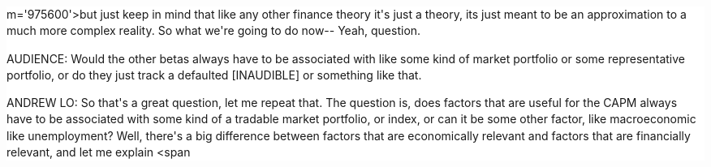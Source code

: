   m='975600'>but</span> <span m='975780'>just</span> <span
  m='976230'>keep</span> <span m='976440'>in</span> <span m='976530'>mind</span>
  <span m='977220'>that</span> <span m='977400'>like</span> <span
  m='977640'>any</span> <span m='977850'>other</span> <span
  m='978000'>finance</span> <span m='978420'>theory</span> <span
  m='979800'>it's</span> <span m='979950'>just</span> <span m='980140'>a</span>
  <span m='980220'>theory,</span> <span m='980630'>its</span> <span
  m='980820'>just</span> <span m='981060'>meant</span> <span
  m='981270'>to</span> <span m='981360'>be</span> <span m='981480'>an</span>
  <span m='981570'>approximation</span> <span m='983010'>to</span> <span
  m='983130'>a</span> <span m='983160'>much</span> <span m='983340'>more</span>
  <span m='983520'>complex</span> <span m='983940'>reality.</span> <span
  m='985740'>So</span> <span m='985900'>what</span> <span
  m='985980'>we're</span> <span m='986040'>going</span> <span
  m='986160'>to</span> <span m='986220'>do</span> <span m='986310'>now--</span>
  <span m='986690'>Yeah,</span> <span m='986910'>question.</span> </p><p><span
  m='989700'>AUDIENCE:</span> <span m='989864'>Would the</span> <span
  m='990028'>other</span> <span m='990192'>betas</span> <span m='990684'>always
  have</span> <span m='991176'>to be</span> <span m='991668'>associated
  with</span> <span m='992160'>like</span> <span m='992652'>some kind of</span>
  <span m='993144'>market</span> <span m='993636'>portfolio or</span> <span
  m='994128'>some</span> <span m='994620'>representative</span> <span
  m='995112'>portfolio,</span> <span m='995604'>or</span> <span m='996096'>do
  they just</span> <span m='996588'>track a</span> <span
  m='997080'>defaulted</span> <span m='997572'>[INAUDIBLE]</span> <span
  m='998556'>or</span> <span m='999048'>something</span> <span m='999540'>like
  that.</span> </p><p><span m='1000040'>ANDREW LO:</span> <span
  m='1000080'>So</span> <span m='1000160'>that's a</span> <span
  m='1000220'>great</span> <span m='1000400'>question,</span> <span
  m='1000760'>let</span> <span m='1000830'>me</span> <span
  m='1000910'>repeat</span> <span m='1001210'>that.</span> <span
  m='1001390'>The</span> <span m='1001480'>question</span> <span
  m='1001810'>is,</span> <span m='1002390'>does</span> <span
  m='1003430'>factors</span> <span m='1004570'>that</span> <span
  m='1005080'>are</span> <span m='1005260'>useful</span> <span
  m='1005650'>for</span> <span m='1005770'>the</span> <span
  m='1005860'>CAPM</span> <span m='1006820'>always</span> <span
  m='1007150'>have</span> <span m='1007330'>to</span> <span
  m='1007420'>be</span> <span m='1007540'>associated</span> <span
  m='1008350'>with</span> <span m='1008680'>some</span> <span
  m='1008950'>kind</span> <span m='1009160'>of</span> <span m='1009250'>a</span>
  <span m='1009310'>tradable</span> <span m='1010630'>market</span> <span
  m='1011050'>portfolio,</span> <span m='1011680'>or</span> <span
  m='1011950'>index,</span> <span m='1012490'>or</span> <span
  m='1012670'>can</span> <span m='1012850'>it</span> <span m='1012910'>be</span>
  <span m='1013120'>some</span> <span m='1013300'>other</span> <span
  m='1013480'>factor,</span> <span m='1013900'>like</span> <span
  m='1014410'>macroeconomic</span> <span m='1015420'>like</span> <span
  m='1015580'>unemployment?</span> <span m='1016900'>Well,</span> <span
  m='1017980'>there's</span> <span m='1018220'>a</span> <span
  m='1018280'>big</span> <span m='1018490'>difference</span> <span
  m='1019180'>between</span> <span m='1020170'>factors</span> <span
  m='1020950'>that</span> <span m='1021100'>are</span> <span
  m='1021280'>economically</span> <span m='1021970'>relevant</span> <span
  m='1022570'>and</span> <span m='1022690'>factors</span> <span
  m='1023770'>that</span> <span m='1023980'>are</span> <span
  m='1024130'>financially</span> <span m='1024670'>relevant,</span> <span
  m='1025329'>and</span> <span m='1025450'>let</span> <span
  m='1025540'>me</span> <span m='1025660'>explain</span> <span
